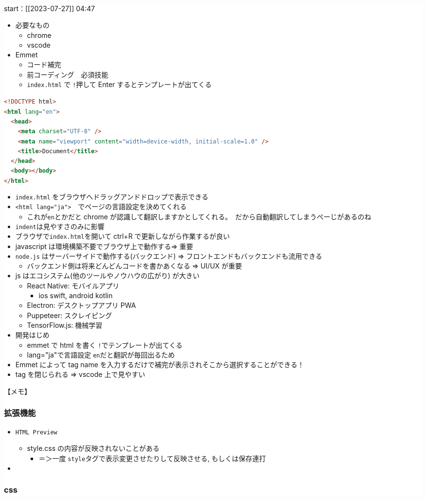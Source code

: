 start：[[2023-07-27]] 04:47

- 必要なもの
  - chrome
  - vscode
- Emmet
  - コード補完
  - 前コーディング　必須技能
  - `index.html` で `!`押して Enter するとテンプレートが出てくる

```html
<!DOCTYPE html>
<html lang="en">
  <head>
    <meta charset="UTF-8" />
    <meta name="viewport" content="width=device-width, initial-scale=1.0" />
    <title>Document</title>
  </head>
  <body></body>
</html>
```

- `index.html` をブラウザへドラッグアンドドロップで表示できる
- `<html lang="ja">`　でページの言語設定を決めてくれる
  - これが`en`とかだと chrome が認識して翻訳しますかとしてくれる。　だから自動翻訳してしまうぺーじがあるのね
- `indent`は見やすさのみに影響
- ブラウザで`index.html`を開いて ctrl+R で更新しながら作業するが良い
- javascript は環境構築不要でブラウザ上で動作する=> 重要
- `node.js` はサーバーサイドで動作する(バックエンド) => フロントエンドもバックエンドも流用できる
  - バックエンド側は将来どんどんコードを書かあくなる => UI/UX が重要
- js はエコシステム(他のツールやノウハウの広がり) が大きい
  - React Native: モバイルアプリ
    - ios swift, android kotlin
  - Electron: デスクトップアプリ PWA
  - Puppeteer: スクレイピング
  - TensorFlow.js: 機械学習
- 開発はじめ
  - emmet で html を書く `!`でテンプレートが出てくる
  - lang="ja"で言語設定 `en`だと翻訳が毎回出るため
- Emmet によって tag name を入力するだけで補完が表示されそこから選択することができる！
- tag を閉じられる => vscode 上で見やすい

【メモ】

### 拡張機能

- `HTML Preview`

  - style.css の内容が反映されないことがある
    - ＝＞一度 `style`タグで表示変更させたりして反映させる, もしくは保存連打

-

### css
